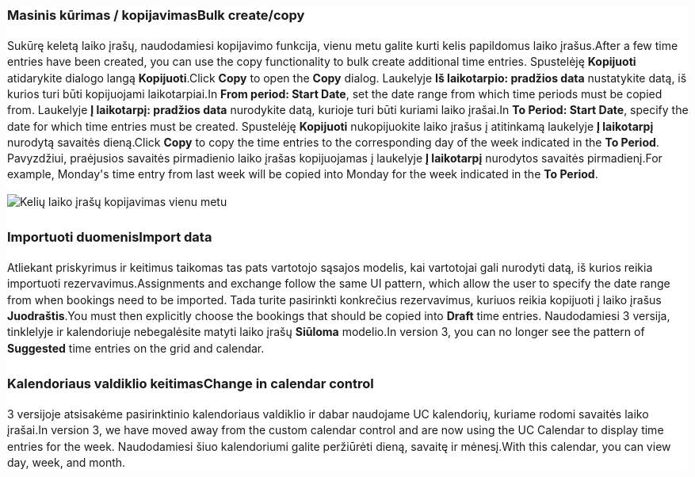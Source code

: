 ### <a name="bulk-createcopy"></a><span data-ttu-id="3f2a0-251">Masinis kūrimas / kopijavimas</span><span class="sxs-lookup"><span data-stu-id="3f2a0-251">Bulk create/copy</span></span> 
<span data-ttu-id="3f2a0-252">Sukūrę keletą laiko įrašų, naudodamiesi kopijavimo funkcija, vienu metu galite kurti kelis papildomus laiko įrašus.</span><span class="sxs-lookup"><span data-stu-id="3f2a0-252">After a few time entries have been created, you can use the copy functionality to bulk create additional time entries.</span></span> <span data-ttu-id="3f2a0-253">Spustelėję **Kopijuoti** atidarykite dialogo langą **Kopijuoti**.</span><span class="sxs-lookup"><span data-stu-id="3f2a0-253">Click **Copy** to open the **Copy** dialog.</span></span> <span data-ttu-id="3f2a0-254">Laukelyje **Iš laikotarpio: pradžios data** nustatykite datą, iš kurios turi būti kopijuojami laikotarpiai.</span><span class="sxs-lookup"><span data-stu-id="3f2a0-254">In **From period: Start Date**, set the date range from which time periods must be copied from.</span></span> <span data-ttu-id="3f2a0-255">Laukelyje **Į laikotarpį: pradžios data** nurodykite datą, kurioje turi būti kuriami laiko įrašai.</span><span class="sxs-lookup"><span data-stu-id="3f2a0-255">In **To Period: Start Date**, specify the date for which time entries must be created.</span></span> <span data-ttu-id="3f2a0-256">Spustelėję **Kopijuoti** nukopijuokite laiko įrašus į atitinkamą laukelyje **Į laikotarpį** nurodytą savaitės dieną.</span><span class="sxs-lookup"><span data-stu-id="3f2a0-256">Click **Copy** to copy the time entries to the corresponding day of the week indicated in the **To Period**.</span></span> <span data-ttu-id="3f2a0-257">Pavyzdžiui, praėjusios savaitės pirmadienio laiko įrašas kopijuojamas į laukelyje **Į laikotarpį** nurodytos savaitės pirmadienį.</span><span class="sxs-lookup"><span data-stu-id="3f2a0-257">For example, Monday's time entry from last week will be copied into Monday for the week indicated in the **To Period**.</span></span> 

![Kelių laiko įrašų kopijavimas vienu metu](media/bulk-copy-time-entry-09.png)
 
### <a name="import-data"></a><span data-ttu-id="3f2a0-259">Importuoti duomenis</span><span class="sxs-lookup"><span data-stu-id="3f2a0-259">Import data</span></span> 
<span data-ttu-id="3f2a0-260">Atliekant priskyrimus ir keitimus taikomas tas pats vartotojo sąsajos modelis, kai vartotojai gali nurodyti datą, iš kurios reikia importuoti rezervavimus.</span><span class="sxs-lookup"><span data-stu-id="3f2a0-260">Assignments and exchange follow the same UI pattern, which allow the user to specify the date range from when bookings need to be imported.</span></span> <span data-ttu-id="3f2a0-261">Tada turite pasirinkti konkrečius rezervavimus, kuriuos reikia kopijuoti į laiko įrašus **Juodraštis**.</span><span class="sxs-lookup"><span data-stu-id="3f2a0-261">You must then explicitly choose the bookings that should be copied into **Draft** time entries.</span></span> <span data-ttu-id="3f2a0-262">Naudodamiesi 3 versija, tinklelyje ir kalendoriuje nebegalėsite matyti laiko įrašų **Siūloma** modelio.</span><span class="sxs-lookup"><span data-stu-id="3f2a0-262">In version 3, you can no longer see the pattern of **Suggested** time entries on the grid and calendar.</span></span>  

### <a name="change-in-calendar-control"></a><span data-ttu-id="3f2a0-263">Kalendoriaus valdiklio keitimas</span><span class="sxs-lookup"><span data-stu-id="3f2a0-263">Change in calendar control</span></span>
<span data-ttu-id="3f2a0-264">3 versijoje atsisakėme pasirinktinio kalendoriaus valdiklio ir dabar naudojame UC kalendorių, kuriame rodomi savaitės laiko įrašai.</span><span class="sxs-lookup"><span data-stu-id="3f2a0-264">In version 3, we have moved away from the custom calendar control and are now using the UC Calendar to display time entries for the week.</span></span> <span data-ttu-id="3f2a0-265">Naudodamiesi šiuo kalendoriumi galite peržiūrėti dieną, savaitę ir mėnesį.</span><span class="sxs-lookup"><span data-stu-id="3f2a0-265">With this calendar, you can view day, week, and month.</span></span> 
